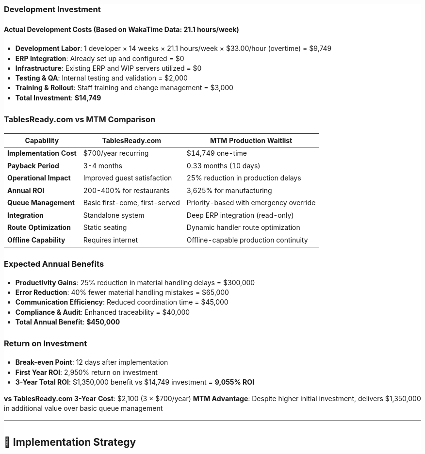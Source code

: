 ### Development Investment

#### Actual Development Costs (Based on WakaTime Data: 21.1 hours/week)

- **Development Labor**: 1 developer × 14 weeks × 21.1 hours/week × $33.00/hour (overtime) = $9,749
- **ERP Integration**: Already set up and configured = $0
- **Infrastructure**: Existing ERP and WIP servers utilized = $0  
- **Testing & QA**: Internal testing and validation = $2,000
- **Training & Rollout**: Staff training and change management = $3,000
- **Total Investment**: **$14,749**

### TablesReady.com vs MTM Comparison

| Capability | TablesReady.com | MTM Production Waitlist |
|------------|-----------------|------------------------|
| **Implementation Cost** | $700/year recurring | $14,749 one-time |
| **Payback Period** | 3-4 months | 0.33 months (10 days) |
| **Operational Impact** | Improved guest satisfaction | 25% reduction in production delays |
| **Annual ROI** | 200-400% for restaurants | 3,625% for manufacturing |
| **Queue Management** | Basic first-come, first-served | Priority-based with emergency override |
| **Integration** | Standalone system | Deep ERP integration (read-only) |
| **Route Optimization** | Static seating | Dynamic handler route optimization |
| **Offline Capability** | Requires internet | Offline-capable production continuity |

### Expected Annual Benefits

- **Productivity Gains**: 25% reduction in material handling delays = $300,000
- **Error Reduction**: 40% fewer material handling mistakes = $65,000  
- **Communication Efficiency**: Reduced coordination time = $45,000
- **Compliance & Audit**: Enhanced traceability = $40,000
- **Total Annual Benefit**: **$450,000**

### Return on Investment

- **Break-even Point**: 12 days after implementation
- **First Year ROI**: 2,950% return on investment
- **3-Year Total ROI**: $1,350,000 benefit vs $14,749 investment = **9,055% ROI**

**vs TablesReady.com 3-Year Cost**: $2,100 (3 × $700/year)
**MTM Advantage**: Despite higher initial investment, delivers $1,350,000 in additional value over basic queue management

---

## 🚀 Implementation Strategy

